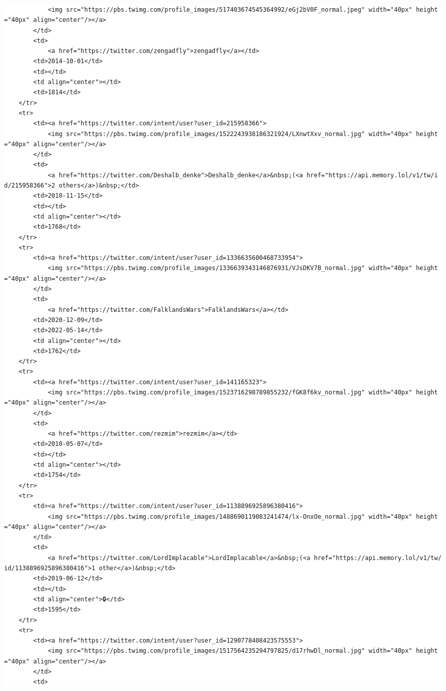                 <img src="https://pbs.twimg.com/profile_images/517403674545364992/eGj2bV0F_normal.jpeg" width="40px" height="40px" align="center"/></a>
            </td>
            <td>
                <a href="https://twitter.com/zengadfly">zengadfly</a></td>
            <td>2014-10-01</td>
            <td></td>
            <td align="center"></td>
            <td>1814</td>
        </tr>
        <tr>
            <td><a href="https://twitter.com/intent/user?user_id=215958366">
                <img src="https://pbs.twimg.com/profile_images/1522243938186321924/LXnwtXxv_normal.jpg" width="40px" height="40px" align="center"/></a>
            </td>
            <td>
                <a href="https://twitter.com/Deshalb_denke">Deshalb_denke</a>&nbsp;(<a href="https://api.memory.lol/v1/tw/id/215958366">2 others</a>)&nbsp;</td>
            <td>2010-11-15</td>
            <td></td>
            <td align="center"></td>
            <td>1768</td>
        </tr>
        <tr>
            <td><a href="https://twitter.com/intent/user?user_id=1336635600468733954">
                <img src="https://pbs.twimg.com/profile_images/1336639343146876931/VJsDKV7B_normal.jpg" width="40px" height="40px" align="center"/></a>
            </td>
            <td>
                <a href="https://twitter.com/FalklandsWars">FalklandsWars</a></td>
            <td>2020-12-09</td>
            <td>2022-05-14</td>
            <td align="center"></td>
            <td>1762</td>
        </tr>
        <tr>
            <td><a href="https://twitter.com/intent/user?user_id=141165323">
                <img src="https://pbs.twimg.com/profile_images/1523716298789855232/fGK8f6kv_normal.jpg" width="40px" height="40px" align="center"/></a>
            </td>
            <td>
                <a href="https://twitter.com/rezmim">rezmim</a></td>
            <td>2010-05-07</td>
            <td></td>
            <td align="center"></td>
            <td>1754</td>
        </tr>
        <tr>
            <td><a href="https://twitter.com/intent/user?user_id=1138896925896380416">
                <img src="https://pbs.twimg.com/profile_images/1488690119083241474/lx-OnxOe_normal.jpg" width="40px" height="40px" align="center"/></a>
            </td>
            <td>
                <a href="https://twitter.com/LordImplacable">LordImplacable</a>&nbsp;(<a href="https://api.memory.lol/v1/tw/id/1138896925896380416">1 other</a>)&nbsp;</td>
            <td>2019-06-12</td>
            <td></td>
            <td align="center">🔒</td>
            <td>1595</td>
        </tr>
        <tr>
            <td><a href="https://twitter.com/intent/user?user_id=1290778408423575553">
                <img src="https://pbs.twimg.com/profile_images/1517564235294797825/d17rhwDl_normal.jpg" width="40px" height="40px" align="center"/></a>
            </td>
            <td>
